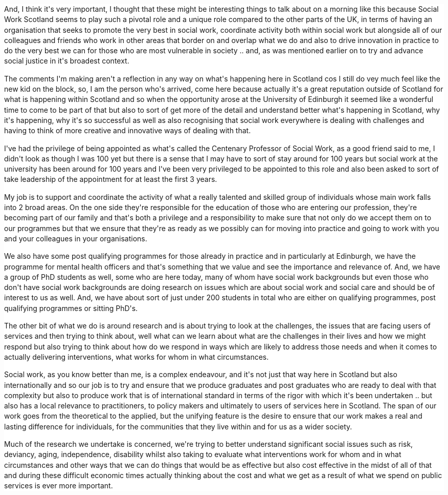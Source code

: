 And, I think it's very important, I thought that these might be interesting things to talk about on a morning like this because Social Work Scotland seems to play such a pivotal role and a unique role compared to the other parts of the UK, in terms of having an organisation that seeks to promote the very best in social work, coordinate activity both within social work but alongside all of our colleagues and friends who work in other areas that border on and overlap what we do and also to drive innovation in practice to do the very best we can for those who are most vulnerable in society .. and, as was mentioned earlier on to try and advance social justice in it's broadest context.

The comments I'm making aren't a reflection in any way on what's happening here in Scotland cos I still do vey much feel like the new kid on the block, so, I am the person who's arrived, come here because actually it's a great reputation outside of Scotland for what is happening within Scotland and so when the opportunity arose at the University of Edinburgh it seemed like a wonderful time to come to be part of that but also to sort of get more of the detail and understand better what's happening in Scotland, why it's happening, why it's so successful as well as also recognising that social work everywhere is dealing with challenges and having to think of more creative and innovative ways of dealing with that.

I've had the privilege of being appointed as what's called the Centenary Professor of Social Work, as a good friend said to me, I didn't look as though I was 100 yet but there is a sense that I may have to sort of stay around for 100 years but social work at the university has been around for 100 years and I've been very privileged to be appointed to this role and also been asked to sort of take leadership of the appointment for at least the first 3 years.

My job is to support and coordinate the activity of what a really talented and skilled group of individuals whose main work falls into 2 broad areas. On the one side they're responsible for the education of those who are entering our profession, they're becoming part of our family and that's both a privilege and a responsibility to make sure that not only do we accept them on to our programmes but that we ensure that they're as ready as we possibly can for moving into practice and going to work with you and your colleagues in your organisations.

We also have some post qualifying programmes for those already in practice and in particularly at Edinburgh, we have the programme for mental health officers and that's something that we value and see the importance and relevance of. And, we have a group of PhD students as well, some who are here today, many of whom have social work backgrounds but even those who don't have social work backgrounds are doing research on issues which are about social work and social care and should be of interest to us as well. And, we have about sort of just under 200 students in total who are either on qualifying programmes, post qualifying programmes or sitting PhD's.

The other bit of what we do is around research and is about trying to look at the challenges, the issues that are facing users of services and then trying to think about, well what can we learn about what are the challenges in their lives and how we might respond but also trying to think about how do we respond in ways which are likely to address those needs and when it comes to actually delivering interventions, what works for whom in what circumstances.

Social work, as you know better than me, is a complex endeavour, and it's not just that way here in Scotland but also internationally and so our job is to try and ensure that we produce graduates and post graduates who are ready to deal with that complexity but also to produce work that is of international standard in terms of the rigor with which it's been undertaken .. but also has a local relevance to practitioners, to policy makers and ultimately to users of services here in Scotland. The span of our work goes from the theoretical to the applied, but the unifying feature is the desire to ensure that our work makes a real and lasting difference for individuals, for the communities that they live within and for us as a wider society.

Much of the research we undertake is concerned, we're trying to better understand significant social issues such as risk, deviancy, aging, independence, disability whilst also taking to evaluate what interventions work for whom and in what circumstances and other ways that we can do things that would be as effective but also cost effective in the midst of all of that and during these difficult economic times actually thinking about the cost and what we get as a result of what we spend on public services is ever more important.
